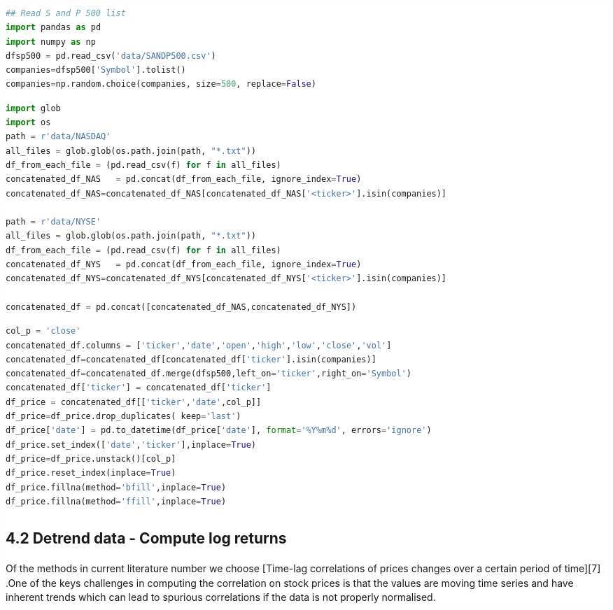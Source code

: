 [8]:http://eoddata.com/
[9]:https://en.wikipedia.org/wiki/S%26P_500_Index


```python
## Read S and P 500 list
import pandas as pd
import numpy as np
dfsp500 = pd.read_csv('data/SANDP500.csv')
companies=dfsp500['Symbol'].tolist()
companies=np.random.choice(companies, size=500, replace=False)
```


```python
import glob
import os
path = r'data/NASDAQ'                     
all_files = glob.glob(os.path.join(path, "*.txt"))     
df_from_each_file = (pd.read_csv(f) for f in all_files)
concatenated_df_NAS   = pd.concat(df_from_each_file, ignore_index=True)
concatenated_df_NAS=concatenated_df_NAS[concatenated_df_NAS['<ticker>'].isin(companies)]

path = r'data/NYSE'                     
all_files = glob.glob(os.path.join(path, "*.txt"))     
df_from_each_file = (pd.read_csv(f) for f in all_files)
concatenated_df_NYS   = pd.concat(df_from_each_file, ignore_index=True)
concatenated_df_NYS=concatenated_df_NYS[concatenated_df_NYS['<ticker>'].isin(companies)]

concatenated_df = pd.concat([concatenated_df_NAS,concatenated_df_NYS])
```


```python
col_p = 'close'
concatenated_df.columns = ['ticker','date','open','high','low','close','vol']
concatenated_df=concatenated_df[concatenated_df['ticker'].isin(companies)]
concatenated_df=concatenated_df.merge(dfsp500,left_on='ticker',right_on='Symbol')
concatenated_df['ticker'] = concatenated_df['ticker']
df_price = concatenated_df[['ticker','date',col_p]]
df_price=df_price.drop_duplicates( keep='last')
df_price['date'] = pd.to_datetime(df_price['date'], format='%Y%m%d', errors='ignore')
df_price.set_index(['date','ticker'],inplace=True)
df_price=df_price.unstack()[col_p]
df_price.reset_index(inplace=True)
df_price.fillna(method='bfill',inplace=True)
df_price.fillna(method='ffill',inplace=True)
```

## 4.2 Detrend data - Compute log returns

Of the methods in current literature number we choose [Time-lag correlations of prices changes over a certain period of time][7] .One of the keys challenges in computing the correlation on stock prices is that the values are moving time series and have inherent trends which can lead to spurious correlations if the data is not properly normalised.

